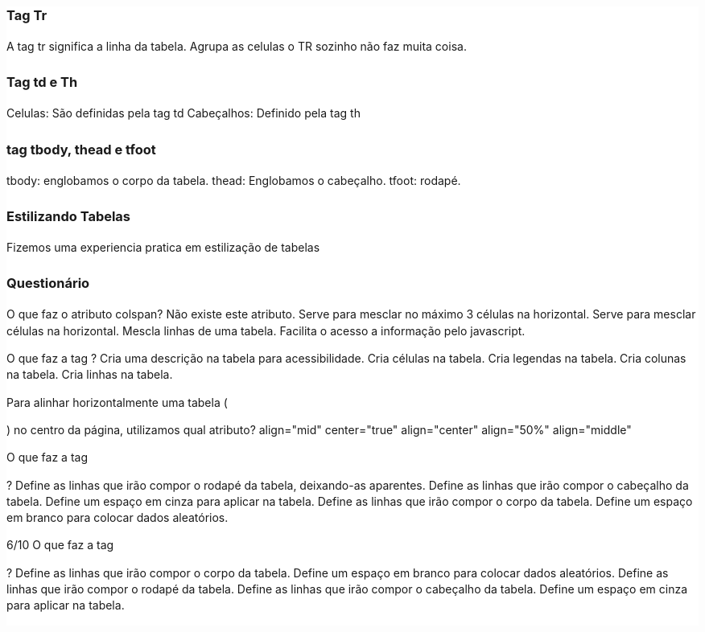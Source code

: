 ### Tag Tr

A tag tr significa a linha da tabela. 
Agrupa as celulas
o TR sozinho não faz muita coisa. 

### Tag td e Th

Celulas: São definidas pela tag td
Cabeçalhos: Definido pela tag th

### tag tbody, thead e tfoot

tbody: englobamos o corpo da tabela.
thead: Englobamos o cabeçalho.
tfoot: rodapé.

### Estilizando Tabelas

Fizemos uma experiencia pratica em estilização de tabelas

### Questionário 

O que faz o atributo colspan?
Não existe este atributo.
Serve para mesclar no máximo 3 células na horizontal.
Serve para mesclar células na horizontal.
Mescla linhas de uma tabela.
Facilita o acesso a informação pelo javascript.


O que faz a tag <tr>?
Cria uma descrição na tabela para acessibilidade.
Cria células na tabela.
Cria legendas na tabela.
Cria colunas na tabela.
Cria linhas na tabela.

Para alinhar horizontalmente uma tabela (<table>) no centro da página, utilizamos qual atributo?
align="mid"
center="true"
align="center"
align="50%"
align="middle"

O que faz a tag <tbody>?
Define as linhas que irão compor o rodapé da tabela, deixando-as aparentes.
Define as linhas que irão compor o cabeçalho da tabela.
Define um espaço em cinza para aplicar na tabela.
Define as linhas que irão compor o corpo da tabela.
Define um espaço em branco para colocar dados aleatórios.


6/10
O que faz a tag <tfoot>?
Define as linhas que irão compor o corpo da tabela.
Define um espaço em branco para colocar dados aleatórios.
Define as linhas que irão compor o rodapé da tabela.
Define as linhas que irão compor o cabeçalho da tabela.
Define um espaço em cinza para aplicar na tabela.
